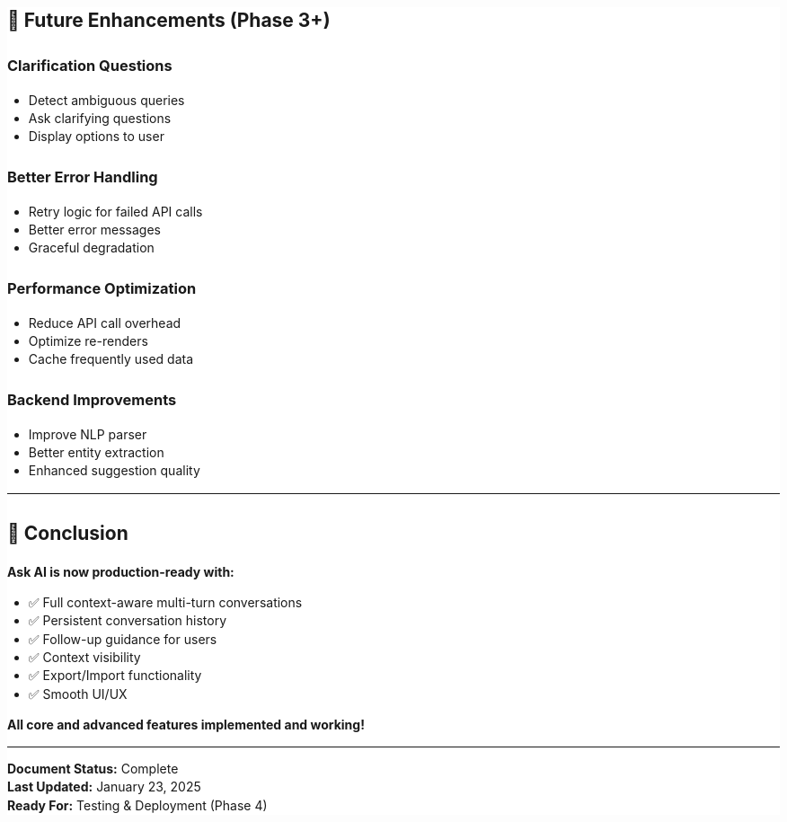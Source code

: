 
## 🔮 Future Enhancements (Phase 3+)

### Clarification Questions
- Detect ambiguous queries
- Ask clarifying questions
- Display options to user

### Better Error Handling
- Retry logic for failed API calls
- Better error messages
- Graceful degradation

### Performance Optimization
- Reduce API call overhead
- Optimize re-renders
- Cache frequently used data

### Backend Improvements
- Improve NLP parser
- Better entity extraction
- Enhanced suggestion quality

---

## 🎉 Conclusion

**Ask AI is now production-ready with:**
- ✅ Full context-aware multi-turn conversations
- ✅ Persistent conversation history
- ✅ Follow-up guidance for users
- ✅ Context visibility
- ✅ Export/Import functionality
- ✅ Smooth UI/UX

**All core and advanced features implemented and working!**

---

**Document Status:** Complete  
**Last Updated:** January 23, 2025  
**Ready For:** Testing & Deployment (Phase 4)

